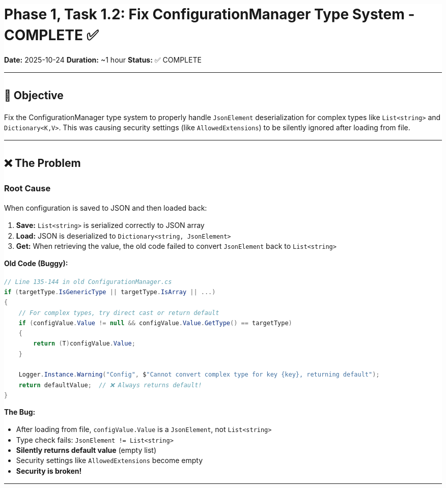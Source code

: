 # Phase 1, Task 1.2: Fix ConfigurationManager Type System - COMPLETE ✅

**Date:** 2025-10-24
**Duration:** ~1 hour
**Status:** ✅ COMPLETE

---

## 🎯 **Objective**

Fix the ConfigurationManager type system to properly handle `JsonElement` deserialization for complex types like `List<string>` and `Dictionary<K,V>`. This was causing security settings (like `AllowedExtensions`) to be silently ignored after loading from file.

---

## ❌ **The Problem**

### **Root Cause**

When configuration is saved to JSON and then loaded back:

1. **Save:** `List<string>` is serialized correctly to JSON array
2. **Load:** JSON is deserialized to `Dictionary<string, JsonElement>`
3. **Get:** When retrieving the value, the old code failed to convert `JsonElement` back to `List<string>`

**Old Code (Buggy):**
```csharp
// Line 135-144 in old ConfigurationManager.cs
if (targetType.IsGenericType || targetType.IsArray || ...)
{
    // For complex types, try direct cast or return default
    if (configValue.Value != null && configValue.Value.GetType() == targetType)
    {
        return (T)configValue.Value;
    }

    Logger.Instance.Warning("Config", $"Cannot convert complex type for key {key}, returning default");
    return defaultValue;  // ❌ Always returns default!
}
```

**The Bug:**
- After loading from file, `configValue.Value` is a `JsonElement`, not `List<string>`
- Type check fails: `JsonElement != List<string>`
- **Silently returns default value** (empty list)
- Security settings like `AllowedExtensions` become empty
- **Security is broken!**

---